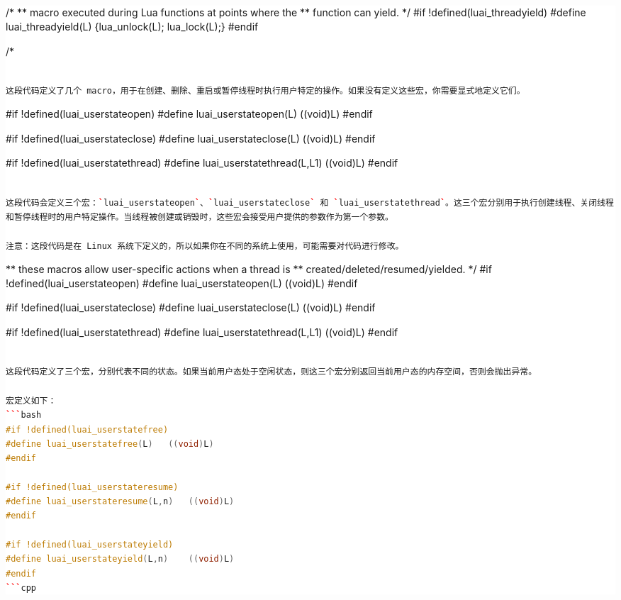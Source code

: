 /*
** macro executed during Lua functions at points where the
** function can yield.
*/
#if !defined(luai_threadyield)
#define luai_threadyield(L)	{lua_unlock(L); lua_lock(L);}
#endif


/*
```cpp

这段代码定义了几个 macro，用于在创建、删除、重启或暂停线程时执行用户特定的操作。如果没有定义这些宏，你需要显式地定义它们。

```
#if !defined(luai_userstateopen)
#define luai_userstateopen(L)		((void)L)
#endif

#if !defined(luai_userstateclose)
#define luai_userstateclose(L)		((void)L)
#endif

#if !defined(luai_userstatethread)
#define luai_userstatethread(L,L1)	((void)L)
#endif
```cpp

这段代码会定义三个宏：`luai_userstateopen`、`luai_userstateclose` 和 `luai_userstatethread`。这三个宏分别用于执行创建线程、关闭线程和暂停线程时的用户特定操作。当线程被创建或销毁时，这些宏会接受用户提供的参数作为第一个参数。

注意：这段代码是在 Linux 系统下定义的，所以如果你在不同的系统上使用，可能需要对代码进行修改。


```
** these macros allow user-specific actions when a thread is
** created/deleted/resumed/yielded.
*/
#if !defined(luai_userstateopen)
#define luai_userstateopen(L)		((void)L)
#endif

#if !defined(luai_userstateclose)
#define luai_userstateclose(L)		((void)L)
#endif

#if !defined(luai_userstatethread)
#define luai_userstatethread(L,L1)	((void)L)
#endif

```cpp

这段代码定义了三个宏，分别代表不同的状态。如果当前用户态处于空闲状态，则这三个宏分别返回当前用户态的内存空间，否则会抛出异常。

宏定义如下：
```bash
#if !defined(luai_userstatefree)
#define luai_userstatefree(L)	((void)L)
#endif

#if !defined(luai_userstateresume)
#define luai_userstateresume(L,n)	((void)L)
#endif

#if !defined(luai_userstateyield)
#define luai_userstateyield(L,n)	((void)L)
#endif
```cpp
```